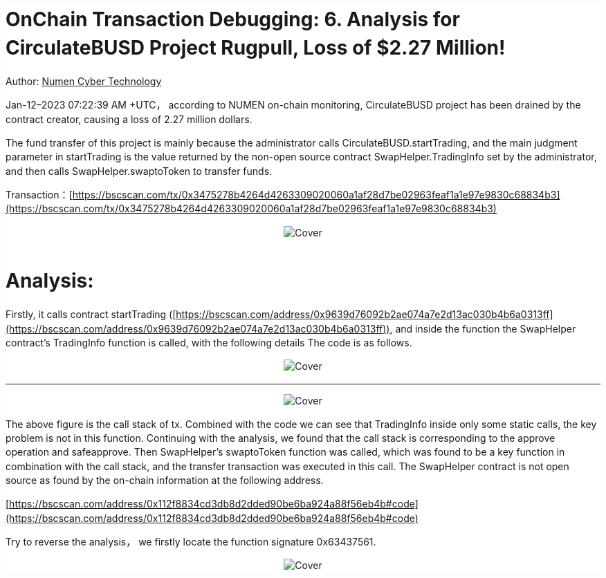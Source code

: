 # OnChain Transaction Debugging: 6. Analysis for CirculateBUSD Project Rugpull, Loss of $2.27 Million!

Author: [Numen Cyber Technology](https://twitter.com/numencyber)

Jan-12–2023 07:22:39 AM +UTC， according to NUMEN on-chain monitoring, CirculateBUSD project has been drained by the contract creator, causing a loss of 2.27 million dollars.

The fund transfer of this project is mainly because the administrator calls CirculateBUSD.startTrading, and the main judgment parameter in startTrading is the value returned by the non-open source contract SwapHelper.TradingInfo set by the administrator, and then calls SwapHelper.swaptoToken to transfer funds.

Transaction：[https://bscscan.com/tx/0x3475278b4264d4263309020060a1af28d7be02963feaf1a1e97e9830c68834b3](https://bscscan.com/tx/0x3475278b4264d4263309020060a1af28d7be02963feaf1a1e97e9830c68834b3)

<div align=center>
<img src="https://miro.medium.com/max/1400/1*fLhvqu5spyN0EIycnFNqiw.png" alt="Cover" width="80%"/>
</div>

**Analysis:**
=============

Firstly, it calls contract startTrading ([https://bscscan.com/address/0x9639d76092b2ae074a7e2d13ac030b4b6a0313ff](https://bscscan.com/address/0x9639d76092b2ae074a7e2d13ac030b4b6a0313ff)), and inside the function the SwapHelper contract’s TradingInfo function is called, with the following details The code is as follows.

<div align=center>
<img src="https://miro.medium.com/max/1400/1*2LithcaYFRGcqls5IY_83g.png" alt="Cover" width="80%"/>
</div>

---

<div align=center>
<img src="https://miro.medium.com/max/1400/1*XbJHPldO3T-9frrr0SQrHA.png" alt="Cover" width="80%"/>
</div>

The above figure is the call stack of tx. Combined with the code we can see that TradingInfo inside only some static calls, the key problem is not in this function. Continuing with the analysis, we found that the call stack is corresponding to the approve operation and safeapprove. Then SwapHelper’s swaptoToken function was called, which was found to be a key function in combination with the call stack, and the transfer transaction was executed in this call. The SwapHelper contract is not open source as found by the on-chain information at the following address.

[https://bscscan.com/address/0x112f8834cd3db8d2dded90be6ba924a88f56eb4b#code](https://bscscan.com/address/0x112f8834cd3db8d2dded90be6ba924a88f56eb4b#code)

Try to reverse the analysis， we firstly locate the function signature 0x63437561.

<div align=center>
<img src="https://miro.medium.com/max/1400/1*i7kEvPo_8gYbNs9UGlo-KA.png" alt="Cover" width="80%"/>
</div>
